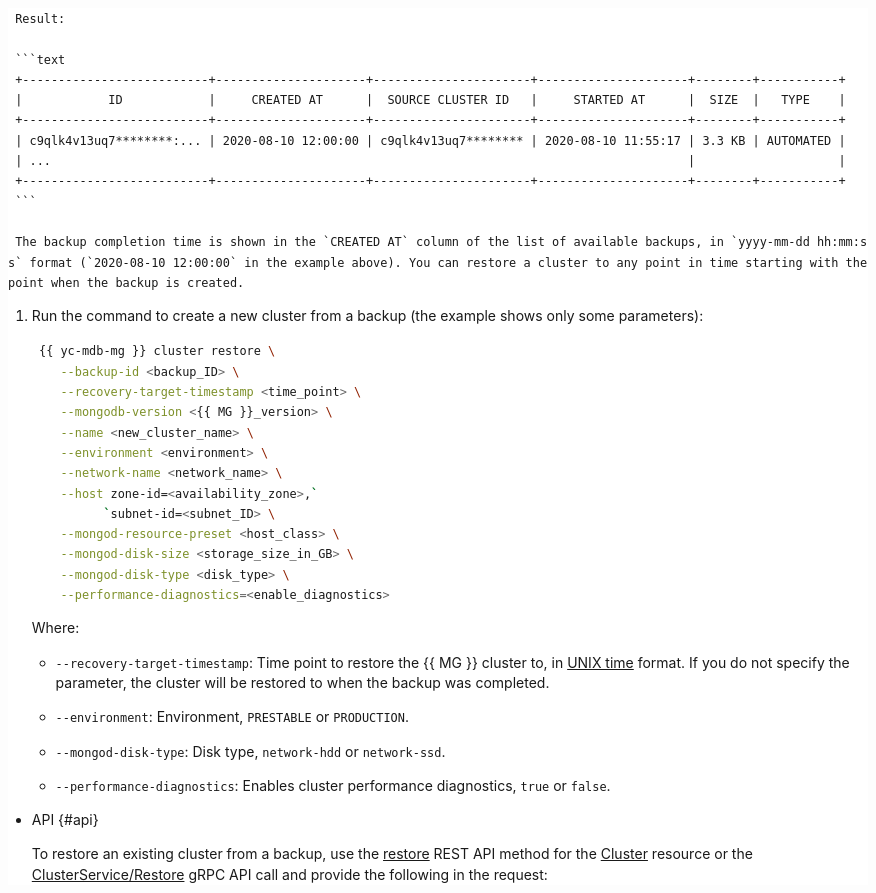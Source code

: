      Result:

     ```text
     +--------------------------+---------------------+----------------------+---------------------+--------+-----------+
     |            ID            |     CREATED AT      |  SOURCE CLUSTER ID   |     STARTED AT      |  SIZE  |   TYPE    |
     +--------------------------+---------------------+----------------------+---------------------+--------+-----------+
     | c9qlk4v13uq7********:... | 2020-08-10 12:00:00 | c9qlk4v13uq7******** | 2020-08-10 11:55:17 | 3.3 KB | AUTOMATED |
     | ...                                                                                         |                    |
     +--------------------------+---------------------+----------------------+---------------------+--------+-----------+
     ```

     The backup completion time is shown in the `CREATED AT` column of the list of available backups, in `yyyy-mm-dd hh:mm:ss` format (`2020-08-10 12:00:00` in the example above). You can restore a cluster to any point in time starting with the point when the backup is created.

  1. Run the command to create a new cluster from a backup (the example shows only some parameters):


     ```bash
      {{ yc-mdb-mg }} cluster restore \
         --backup-id <backup_ID> \
         --recovery-target-timestamp <time_point> \
         --mongodb-version <{{ MG }}_version> \
         --name <new_cluster_name> \
         --environment <environment> \
         --network-name <network_name> \
         --host zone-id=<availability_zone>,`
               `subnet-id=<subnet_ID> \
         --mongod-resource-preset <host_class> \
         --mongod-disk-size <storage_size_in_GB> \
         --mongod-disk-type <disk_type> \
         --performance-diagnostics=<enable_diagnostics>
      ```


      Where:

      * `--recovery-target-timestamp`: Time point to restore the {{ MG }} cluster to, in [UNIX time](https://en.wikipedia.org/wiki/Unix_time) format. If you do not specify the parameter, the cluster will be restored to when the backup was completed.
      * `--environment`: Environment, `PRESTABLE` or `PRODUCTION`.


      * `--mongod-disk-type`: Disk type, `network-hdd` or `network-ssd`.


      * `--performance-diagnostics`: Enables cluster performance diagnostics, `true` or `false`.

- API {#api}

    To restore an existing cluster from a backup, use the [restore](../api-ref/Cluster/restore.md) REST API method for the [Cluster](../api-ref/Cluster/index.md) resource or the [ClusterService/Restore](../api-ref/grpc/Cluster/restore.md) gRPC API call and provide the following in the request:
